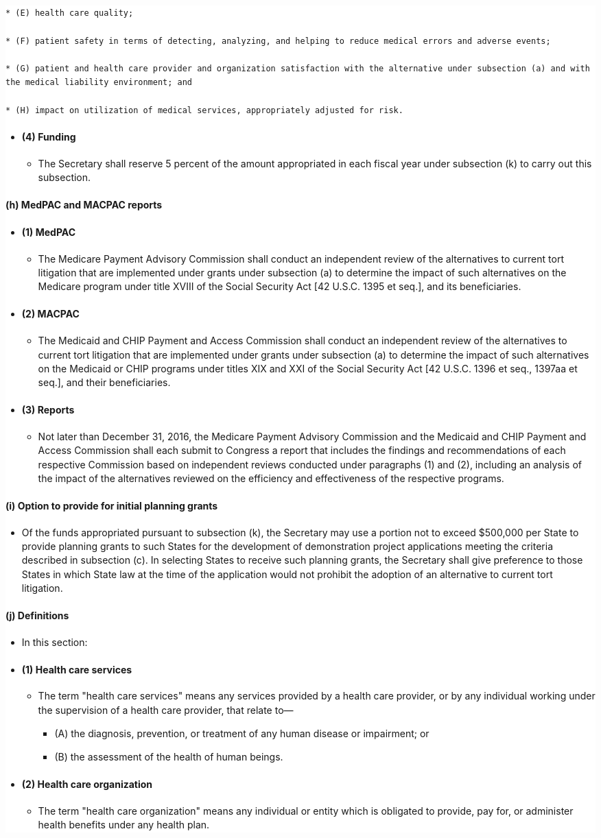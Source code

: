     * (E) health care quality;

    * (F) patient safety in terms of detecting, analyzing, and helping to reduce medical errors and adverse events;

    * (G) patient and health care provider and organization satisfaction with the alternative under subsection (a) and with the medical liability environment; and

    * (H) impact on utilization of medical services, appropriately adjusted for risk.

* #### (4) Funding
  * The Secretary shall reserve 5 percent of the amount appropriated in each fiscal year under subsection (k) to carry out this subsection.

#### (h) MedPAC and MACPAC reports
* #### (1) MedPAC
  * The Medicare Payment Advisory Commission shall conduct an independent review of the alternatives to current tort litigation that are implemented under grants under subsection (a) to determine the impact of such alternatives on the Medicare program under title XVIII of the Social Security Act [42 U.S.C. 1395 et seq.], and its beneficiaries.

* #### (2) MACPAC
  * The Medicaid and CHIP Payment and Access Commission shall conduct an independent review of the alternatives to current tort litigation that are implemented under grants under subsection (a) to determine the impact of such alternatives on the Medicaid or CHIP programs under titles XIX and XXI of the Social Security Act [42 U.S.C. 1396 et seq., 1397aa et seq.], and their beneficiaries.

* #### (3) Reports
  * Not later than December 31, 2016, the Medicare Payment Advisory Commission and the Medicaid and CHIP Payment and Access Commission shall each submit to Congress a report that includes the findings and recommendations of each respective Commission based on independent reviews conducted under paragraphs (1) and (2), including an analysis of the impact of the alternatives reviewed on the efficiency and effectiveness of the respective programs.

#### (i) Option to provide for initial planning grants
* Of the funds appropriated pursuant to subsection (k), the Secretary may use a portion not to exceed $500,000 per State to provide planning grants to such States for the development of demonstration project applications meeting the criteria described in subsection (c). In selecting States to receive such planning grants, the Secretary shall give preference to those States in which State law at the time of the application would not prohibit the adoption of an alternative to current tort litigation.

#### (j) Definitions
* In this section:

* #### (1) Health care services
  * The term "health care services" means any services provided by a health care provider, or by any individual working under the supervision of a health care provider, that relate to—

    * (A) the diagnosis, prevention, or treatment of any human disease or impairment; or

    * (B) the assessment of the health of human beings.

* #### (2) Health care organization
  * The term "health care organization" means any individual or entity which is obligated to provide, pay for, or administer health benefits under any health plan.
